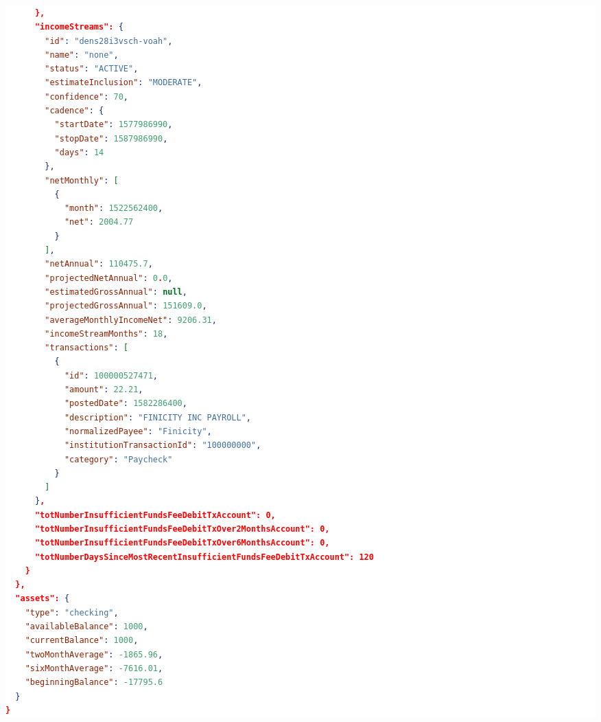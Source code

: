 ```json
      },
      "incomeStreams": {
        "id": "dens28i3vsch-voah",
        "name": "none",
        "status": "ACTIVE",
        "estimateInclusion": "MODERATE",
        "confidence": 70,
        "cadence": {
          "startDate": 1577986990,
          "stopDate": 1587986990,
          "days": 14
        },
        "netMonthly": [
          {
            "month": 1522562400,
            "net": 2004.77
          }
        ],
        "netAnnual": 110475.7,
        "projectedNetAnnual": 0.0,
        "estimatedGrossAnnual": null,
        "projectedGrossAnnual": 151609.0,
        "averageMonthlyIncomeNet": 9206.31,
        "incomeStreamMonths": 18,
        "transactions": [
          {
            "id": 100000527471,
            "amount": 22.21,
            "postedDate": 1582286400,
            "description": "FINICITY INC PAYROLL",
            "normalizedPayee": "Finicity",
            "institutionTransactionId": "100000000",
            "category": "Paycheck"
          }
        ]
      },
      "totNumberInsufficientFundsFeeDebitTxAccount": 0,
      "totNumberInsufficientFundsFeeDebitTxOver2MonthsAccount": 0,
      "totNumberInsufficientFundsFeeDebitTxOver6MonthsAccount": 0,
      "totNumberDaysSinceMostRecentInsufficientFundsFeeDebitTxAccount": 120
    }
  },
  "assets": {
    "type": "checking",
    "availableBalance": 1000,
    "currentBalance": 1000,
    "twoMonthAverage": -1865.96,
    "sixMonthAverage": -7616.01,
    "beginningBalance": -17795.6
  }
}
```


